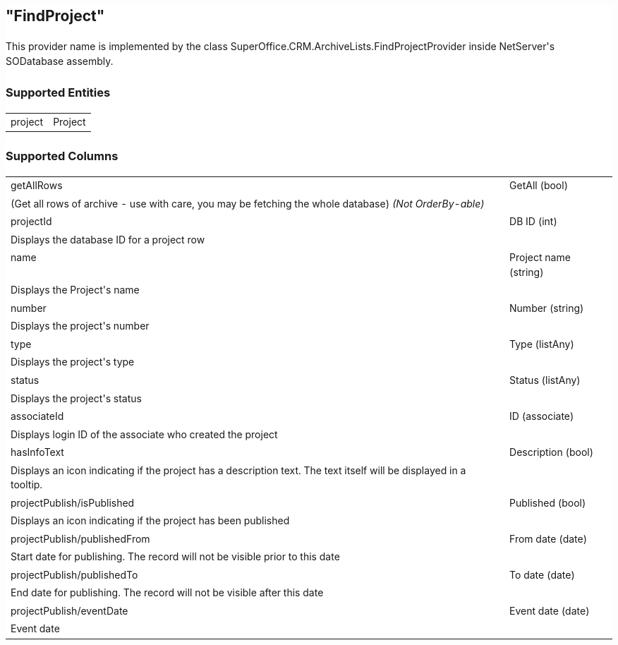 <properties date="2016-05-10"
/>

"FindProject"
-------------

This provider name is implemented by the class SuperOffice.CRM.ArchiveLists.FindProjectProvider inside NetServer's SODatabase assembly.

### Supported Entities

|         |         |
|---------|---------|
| project | Project |

### Supported Columns

|                                        |                                                                                                                    |
|----------------------------------------|--------------------------------------------------------------------------------------------------------------------|
| getAllRows                             | GetAll (bool)                                                                                                      
                                          (Get all rows of archive - use with care, you may be fetching the whole database) *(Not OrderBy-able)*              |
| projectId                              | DB ID (int)                                                                                                        
                                          Displays the database ID for a project row                                                                          |
| name                                   | Project name (string)                                                                                              
                                          Displays the Project's name                                                                                         |
| number                                 | Number (string)                                                                                                    
                                          Displays the project's number                                                                                       |
| type                                   | Type (listAny)                                                                                                     
                                          Displays the project's type                                                                                         |
| status                                 | Status (listAny)                                                                                                   
                                          Displays the project's status                                                                                       |
| associateId                            | ID (associate)                                                                                                     
                                          Displays login ID of the associate who created the project                                                          |
| hasInfoText                            | Description (bool)                                                                                                 
                                          Displays an icon indicating if the project has a description text. The text itself will be displayed in a tooltip.  |
| projectPublish/isPublished             | Published (bool)                                                                                                   
                                          Displays an icon indicating if the project has been published                                                       |
| projectPublish/publishedFrom           | From date (date)                                                                                                   
                                          Start date for publishing. The record will not be visible prior to this date                                        |
| projectPublish/publishedTo             | To date (date)                                                                                                     
                                          End date for publishing. The record will not be visible after this date                                             |
| projectPublish/eventDate               | Event date (date)                                                                                                  
                                          Event date                                                                                                          |